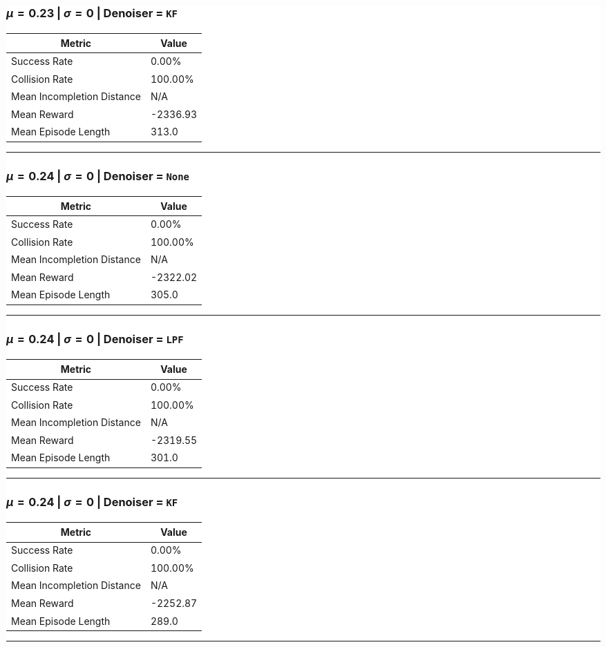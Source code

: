 ### $\mu = 0.23$ | $\sigma = 0$ | Denoiser = `KF`

| Metric                     | Value    |
|----------------------------|----------|
| Success Rate               | 0.00%    |
| Collision Rate             | 100.00%  |
| Mean Incompletion Distance | N/A      |
| Mean Reward                | -2336.93 |
| Mean Episode Length        | 313.0    |
---

### $\mu = 0.24$ | $\sigma = 0$ | Denoiser = `None`

| Metric                     | Value    |
|----------------------------|----------|
| Success Rate               | 0.00%    |
| Collision Rate             | 100.00%  |
| Mean Incompletion Distance | N/A      |
| Mean Reward                | -2322.02 |
| Mean Episode Length        | 305.0    |
---

### $\mu = 0.24$ | $\sigma = 0$ | Denoiser = `LPF`

| Metric                     | Value    |
|----------------------------|----------|
| Success Rate               | 0.00%    |
| Collision Rate             | 100.00%  |
| Mean Incompletion Distance | N/A      |
| Mean Reward                | -2319.55 |
| Mean Episode Length        | 301.0    |
---

### $\mu = 0.24$ | $\sigma = 0$ | Denoiser = `KF`

| Metric                     | Value    |
|----------------------------|----------|
| Success Rate               | 0.00%    |
| Collision Rate             | 100.00%  |
| Mean Incompletion Distance | N/A      |
| Mean Reward                | -2252.87 |
| Mean Episode Length        | 289.0    |
---
